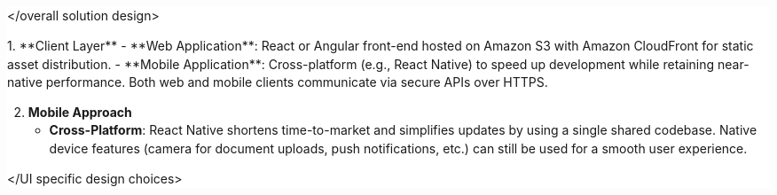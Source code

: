 </overall solution design>

<UI specific design choices>
1. **Client Layer**  
   - **Web Application**: React or Angular front-end hosted on Amazon S3 with Amazon CloudFront for static asset distribution.  
   - **Mobile Application**: Cross-platform (e.g., React Native) to speed up development while retaining near-native performance. Both web and mobile clients communicate via secure APIs over HTTPS.

2. **Mobile Approach**  
   - **Cross-Platform**: React Native shortens time-to-market and simplifies updates by using a single shared codebase. Native device features (camera for document uploads, push notifications, etc.) can still be used for a smooth user experience.

</UI specific design choices>
